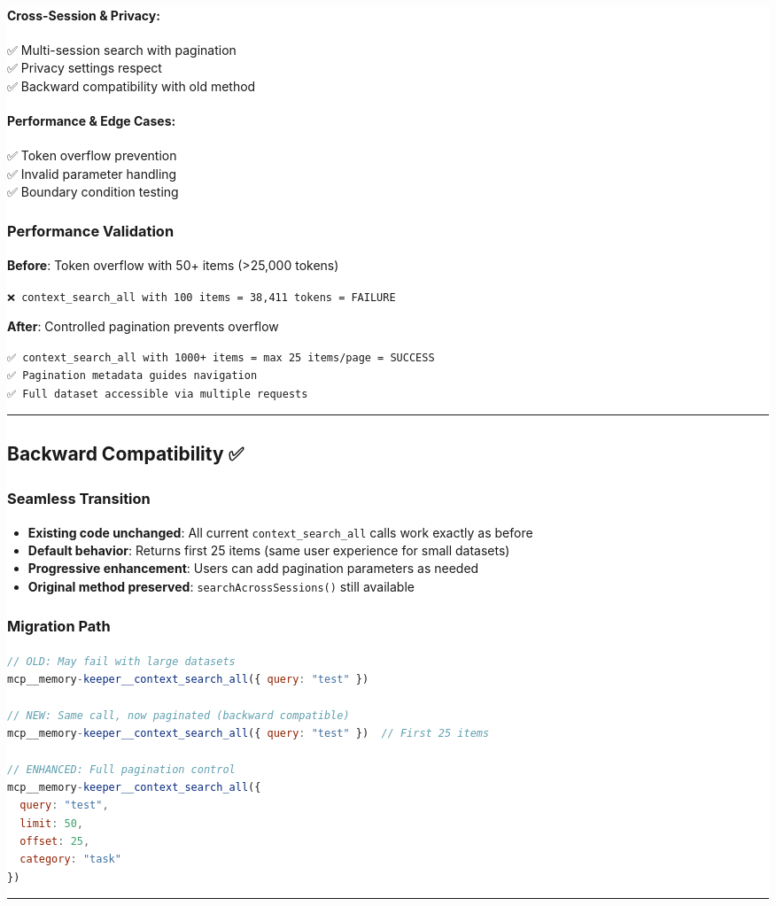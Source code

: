 #### Cross-Session & Privacy:
✅ Multi-session search with pagination  
✅ Privacy settings respect  
✅ Backward compatibility with old method  

#### Performance & Edge Cases:
✅ Token overflow prevention  
✅ Invalid parameter handling  
✅ Boundary condition testing  

### Performance Validation

**Before**: Token overflow with 50+ items (>25,000 tokens)
```
❌ context_search_all with 100 items = 38,411 tokens = FAILURE
```

**After**: Controlled pagination prevents overflow
```
✅ context_search_all with 1000+ items = max 25 items/page = SUCCESS
✅ Pagination metadata guides navigation
✅ Full dataset accessible via multiple requests
```

---

## Backward Compatibility ✅

### Seamless Transition
- **Existing code unchanged**: All current `context_search_all` calls work exactly as before
- **Default behavior**: Returns first 25 items (same user experience for small datasets)
- **Progressive enhancement**: Users can add pagination parameters as needed
- **Original method preserved**: `searchAcrossSessions()` still available

### Migration Path
```javascript
// OLD: May fail with large datasets
mcp__memory-keeper__context_search_all({ query: "test" })

// NEW: Same call, now paginated (backward compatible)
mcp__memory-keeper__context_search_all({ query: "test" })  // First 25 items

// ENHANCED: Full pagination control
mcp__memory-keeper__context_search_all({ 
  query: "test", 
  limit: 50, 
  offset: 25,
  category: "task"
})
```

---
